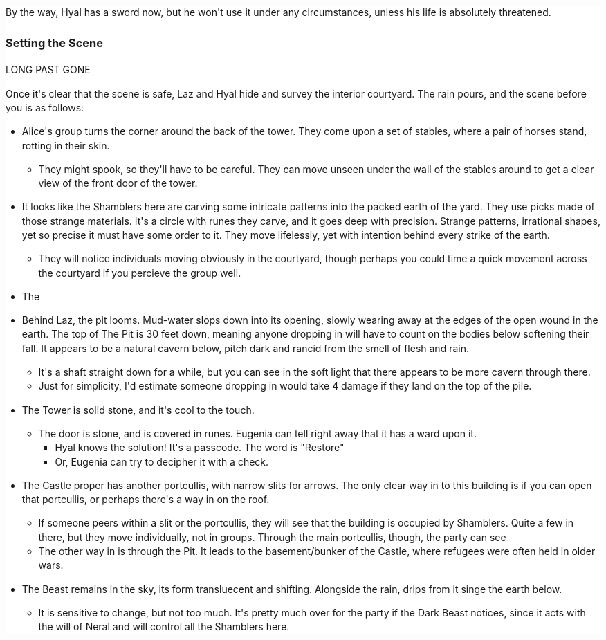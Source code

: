 By the way, Hyal has a sword now, but he won't use it under any circumstances, unless his life is absolutely threatened.

### Setting the Scene
LONG PAST GONE

Once it's clear that the scene is safe, Laz and Hyal hide and survey the interior courtyard.
The rain pours, and the scene before you is as follows:

* Alice's group turns the corner around the back of the tower. They come upon a set of stables, where a pair of horses stand, rotting in their skin.
  * They might spook, so they'll have to be careful. They can move unseen under the wall of the stables around to get a clear view of the front door of the tower.

* It looks like the Shamblers here are carving some intricate patterns into the packed earth of the yard.
  They use picks made of those strange materials. It's a circle with runes they carve, and it goes deep with precision.
  Strange patterns, irrational shapes, yet so precise it must have some order to it.
  They move lifelessly, yet with intention behind every strike of the earth.
  * They will notice individuals moving obviously in the courtyard, though perhaps you could time a quick movement across the courtyard if you percieve the group well.
* The 

* Behind Laz, the pit looms. Mud-water slops down into its opening, slowly wearing away at the edges of the open wound in the earth.
  The top of The Pit is 30 feet down, meaning anyone dropping in will have to count on the bodies below softening their fall.
  It appears to be a natural cavern below, pitch dark and rancid from the smell of flesh and rain. 
  * It's a shaft straight down for a while, but you can see in the soft light that there appears to be more cavern through there.
  * Just for simplicity, I'd estimate someone dropping in would take 4 damage if they land on the top of the pile.

* The Tower is solid stone, and it's cool to the touch.
  * The door is stone, and is covered in runes. Eugenia can tell right away that it has a ward upon it.
    * Hyal knows the solution! It's a passcode. The word is "Restore"
    * Or, Eugenia can try to decipher it with a check.

* The Castle proper has another portcullis, with narrow slits for arrows.
  The only clear way in to this building is if you can open that portcullis, or perhaps there's a way in on the roof.
  * If someone peers within a slit or the portcullis, they will see that the building is occupied by Shamblers.
  Quite a few in there, but they move individually, not in groups. Through the main portcullis, though, the party can see
  * The other way in is through the Pit. It leads to the basement/bunker of the Castle, where refugees were often held in older wars.

* The Beast remains in the sky, its form transluecent and shifting.
  Alongside the rain, drips from it singe the earth below.
  * It is sensitive to change, but not too much.
  It's pretty much over for the party if the Dark Beast notices, since it acts with the will of Neral and will control all the Shamblers here.
